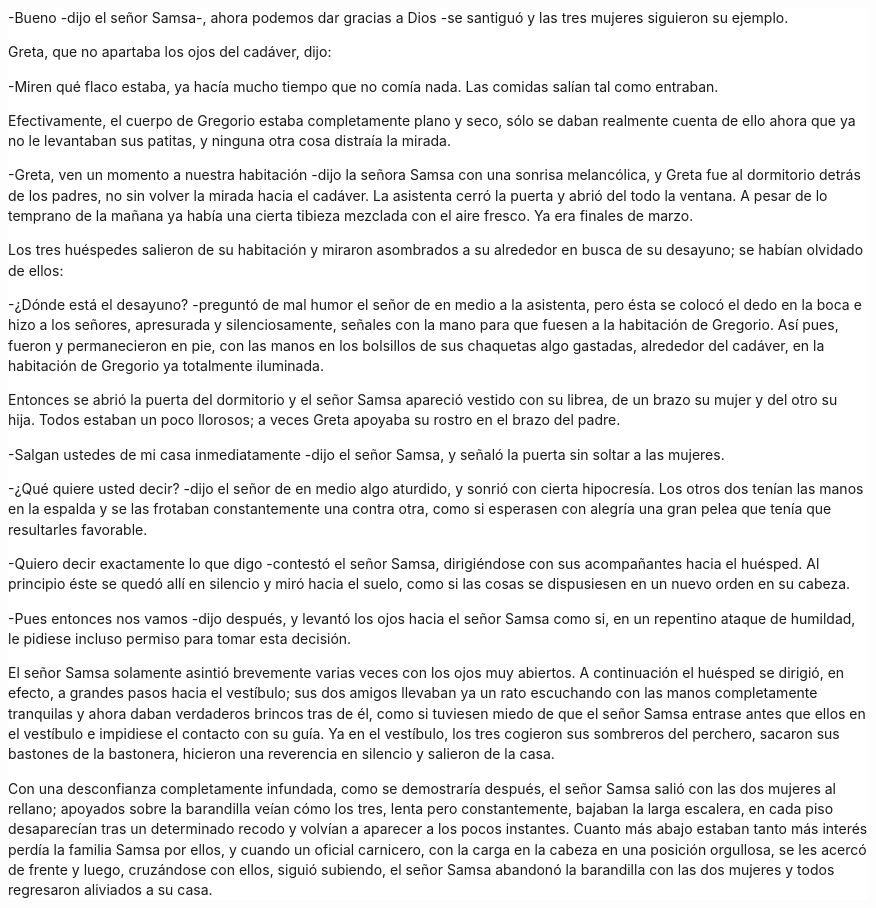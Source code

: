 -Bueno -dijo el señor Samsa-, ahora podemos dar gracias a Dios -se santiguó y las tres mujeres siguieron su ejemplo.

Greta, que no apartaba los ojos del cadáver, dijo:

-Miren qué flaco estaba, ya hacía mucho tiempo que no comía nada. Las comidas salían tal como entraban.

Efectivamente, el cuerpo de Gregorio estaba completamente plano y seco, sólo se daban realmente cuenta de ello ahora que ya no le levantaban sus patitas, y ninguna otra cosa distraía la mirada.

-Greta, ven un momento a nuestra habitación -dijo la señora Samsa con una sonrisa melancólica, y Greta fue al dormitorio detrás de los padres, no sin volver la mirada hacia el cadáver. La asistenta cerró la puerta y abrió del todo la ventana. A pesar de lo temprano de la mañana ya había una cierta tibieza mezclada con el aire fresco. Ya era finales de marzo.

Los tres huéspedes salieron de su habitación y miraron asombrados a su alrededor en busca de su desayuno; se habían olvidado de ellos:

-¿Dónde está el desayuno? -preguntó de mal humor el señor de en medio a la asistenta, pero ésta se colocó el dedo en la boca e hizo a los señores, apresurada y silenciosamente, señales con la mano para que fuesen a la habitación de Gregorio. Así pues, fueron y permanecieron en pie, con las manos en los bolsillos de sus chaquetas algo gastadas, alrededor del cadáver, en la habitación de Gregorio ya totalmente iluminada.

Entonces se abrió la puerta del dormitorio y el señor Samsa apareció vestido con su librea, de un brazo su mujer y del otro su hija. Todos estaban un poco llorosos; a veces Greta apoyaba su rostro en el brazo del padre.

-Salgan ustedes de mi casa inmediatamente -dijo el señor Samsa, y señaló la puerta sin soltar a las mujeres.

-¿Qué quiere usted decir? -dijo el señor de en medio algo aturdido, y sonrió con cierta hipocresía. Los otros dos tenían las manos en la espalda y se las frotaban constantemente una contra otra, como si esperasen con alegría una gran pelea que tenía que resultarles favorable.

-Quiero decir exactamente lo que digo -contestó el señor Samsa, dirigiéndose con sus acompañantes hacia el huésped. Al principio éste se quedó allí en silencio y miró hacia el suelo, como si las cosas se dispusiesen en un nuevo orden en su cabeza.

-Pues entonces nos vamos -dijo después, y levantó los ojos hacia el señor Samsa como si, en un repentino ataque de humildad, le pidiese incluso permiso para tomar esta decisión.

El señor Samsa solamente asintió brevemente varias veces con los ojos muy abiertos. A continuación el huésped se dirigió, en efecto, a grandes pasos hacia el vestíbulo; sus dos amigos llevaban ya un rato escuchando con las manos completamente tranquilas y ahora daban verdaderos brincos tras de él, como si tuviesen miedo de que el señor Samsa entrase antes que ellos en el vestíbulo e impidiese el contacto con su guía. Ya en el vestíbulo, los tres cogieron sus sombreros del perchero, sacaron sus bastones de la bastonera, hicieron una reverencia en silencio y salieron de la casa. 

Con una desconfianza completamente infundada, como se demostraría después, el señor Samsa salió con las dos mujeres al rellano; apoyados sobre la barandilla veían cómo los tres, lenta pero constantemente, bajaban la larga escalera, en cada piso desaparecían tras un determinado recodo y volvían a aparecer a los pocos instantes. Cuanto más abajo estaban tanto más interés perdía la familia Samsa por ellos, y cuando un oficial carnicero, con la carga en la cabeza en una posición orgullosa, se les acercó de frente y luego, cruzándose con ellos, siguió subiendo, el señor Samsa abandonó la barandilla con las dos mujeres y todos regresaron aliviados a su casa.
